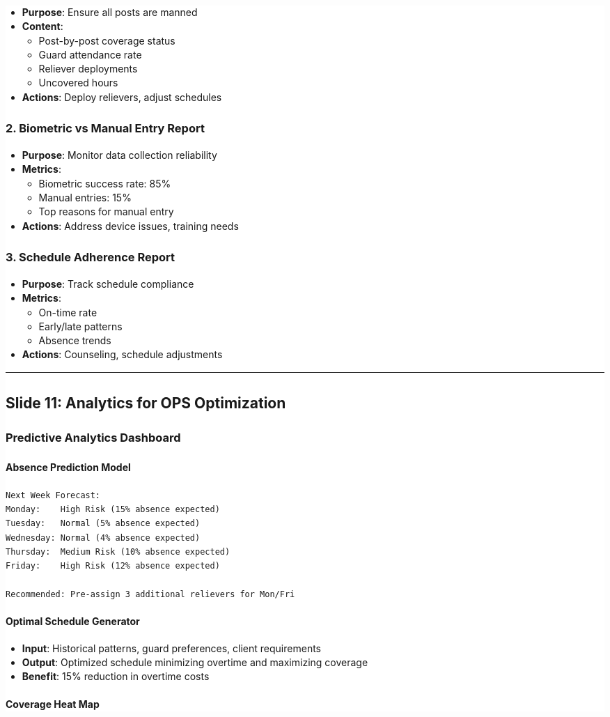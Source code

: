 - **Purpose**: Ensure all posts are manned
- **Content**:
  - Post-by-post coverage status
  - Guard attendance rate
  - Reliever deployments
  - Uncovered hours
- **Actions**: Deploy relievers, adjust schedules

### 2. Biometric vs Manual Entry Report

- **Purpose**: Monitor data collection reliability
- **Metrics**:
  - Biometric success rate: 85%
  - Manual entries: 15%
  - Top reasons for manual entry
- **Actions**: Address device issues, training needs

### 3. Schedule Adherence Report

- **Purpose**: Track schedule compliance
- **Metrics**:
  - On-time rate
  - Early/late patterns
  - Absence trends
- **Actions**: Counseling, schedule adjustments

---

## Slide 11: Analytics for OPS Optimization

### Predictive Analytics Dashboard

#### Absence Prediction Model

```
Next Week Forecast:
Monday:    High Risk (15% absence expected)
Tuesday:   Normal (5% absence expected)
Wednesday: Normal (4% absence expected)
Thursday:  Medium Risk (10% absence expected)
Friday:    High Risk (12% absence expected)

Recommended: Pre-assign 3 additional relievers for Mon/Fri
```

#### Optimal Schedule Generator

- **Input**: Historical patterns, guard preferences, client requirements
- **Output**: Optimized schedule minimizing overtime and maximizing coverage
- **Benefit**: 15% reduction in overtime costs

#### Coverage Heat Map
